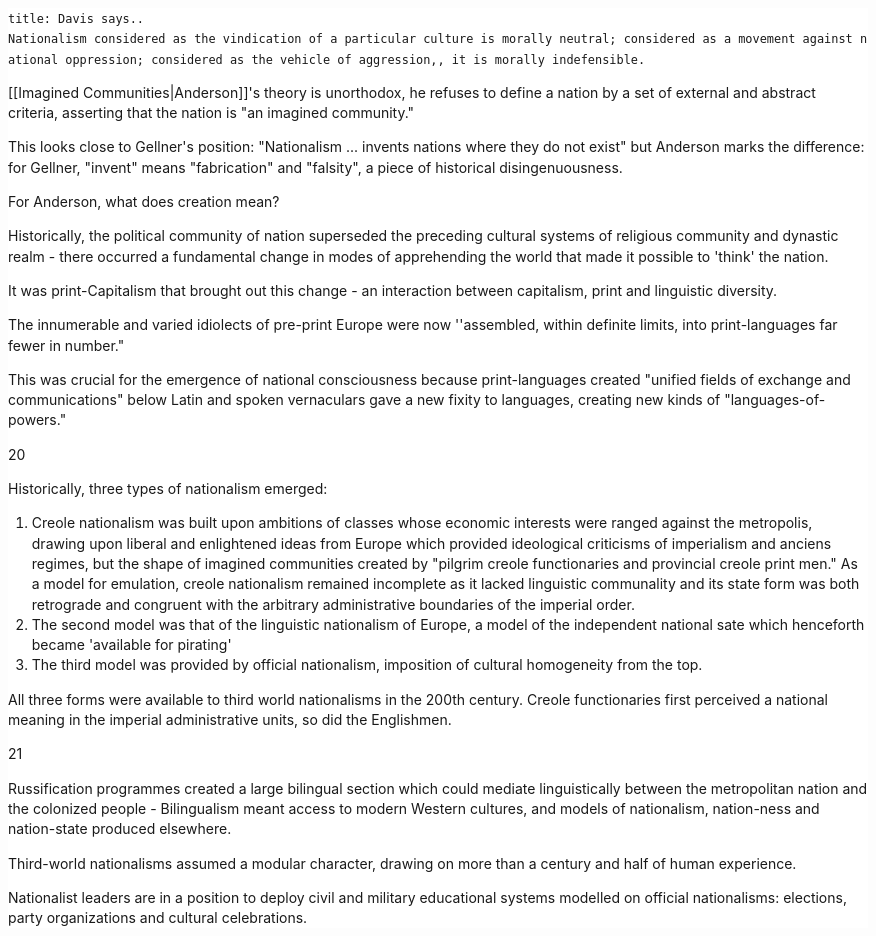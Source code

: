 ```ad-quote
title: Davis says..
Nationalism considered as the vindication of a particular culture is morally neutral; considered as a movement against national oppression; considered as the vehicle of aggression,, it is morally indefensible.

```

[[Imagined Communities|Anderson]]'s theory is unorthodox, he refuses to define a nation by a set of external and abstract criteria, asserting that the nation is "an imagined community."

This looks close to Gellner's position: "Nationalism ... invents nations where they do not exist" but Anderson marks the difference: for Gellner, "invent" means "fabrication" and "falsity", a piece of historical disingenuousness.

For Anderson, what does creation mean?

Historically, the political community of nation superseded the preceding cultural systems of religious community and dynastic realm - there occurred a fundamental change in modes of apprehending the world that made it possible to 'think' the nation.

It was print-Capitalism that brought out this change - an interaction between capitalism, print and linguistic diversity.

The innumerable and varied idiolects of pre-print Europe were now ''assembled, within definite limits, into print-languages far fewer in number."

This was crucial for the emergence of national consciousness because print-languages created "unified fields of exchange and communications" below Latin and spoken vernaculars gave a new fixity to languages, creating new kinds of "languages-of-powers."

20

Historically, three types of nationalism emerged:
1. Creole nationalism was built upon ambitions of classes whose economic interests were ranged against the metropolis, drawing upon liberal and enlightened ideas from Europe which provided ideological criticisms of imperialism and anciens regimes, but the shape of imagined communities created by "pilgrim creole functionaries and provincial creole print men." As a model for emulation, creole nationalism remained incomplete as it lacked linguistic communality and its state form was both retrograde and congruent with the arbitrary administrative boundaries of the imperial order.
2. The second model was that of the linguistic nationalism of Europe, a model of the independent national sate which henceforth became 'available for pirating'
3. The third model was provided by official nationalism, imposition of cultural homogeneity from the top.

All three forms were available to third world nationalisms in the 200th century. Creole functionaries first perceived a national meaning in the imperial administrative units, so did the Englishmen.

21

Russification programmes created a large bilingual section which could mediate linguistically between the metropolitan nation and the colonized people - Bilingualism meant access to modern Western cultures, and models of nationalism, nation-ness and nation-state produced elsewhere.

Third-world nationalisms assumed a modular character, drawing on more than a century and half of human experience.

Nationalist leaders are in a position to deploy civil and military educational systems modelled on official nationalisms: elections, party organizations and cultural celebrations.
